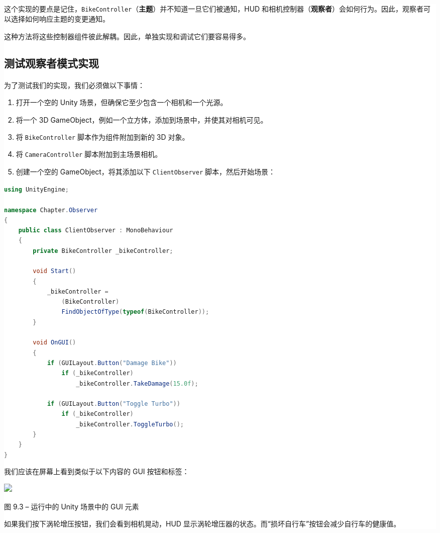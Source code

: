 这个实现的要点是记住，`BikeController`（**主题**）并不知道一旦它们被通知，HUD 和相机控制器（**观察者**）会如何行为。因此，观察者可以选择如何响应主题的变更通知。

这种方法将这些控制器组件彼此解耦。因此，单独实现和调试它们要容易得多。

## 测试观察者模式实现

为了测试我们的实现，我们必须做以下事情：

1.  打开一个空的 Unity 场景，但确保它至少包含一个相机和一个光源。

1.  将一个 3D GameObject，例如一个立方体，添加到场景中，并使其对相机可见。

1.  将 `BikeController` 脚本作为组件附加到新的 3D 对象。

1.  将 `CameraController` 脚本附加到主场景相机。

1.  创建一个空的 GameObject，将其添加以下 `ClientObserver` 脚本，然后开始场景：

```cs
using UnityEngine;

namespace Chapter.Observer
{
    public class ClientObserver : MonoBehaviour
    {
        private BikeController _bikeController;

        void Start()
        {
            _bikeController = 
                (BikeController) 
                FindObjectOfType(typeof(BikeController));
        }

        void OnGUI()
        {
            if (GUILayout.Button("Damage Bike"))
                if (_bikeController) 
                    _bikeController.TakeDamage(15.0f);

            if (GUILayout.Button("Toggle Turbo"))
                if (_bikeController) 
                    _bikeController.ToggleTurbo();
        }
    }
}
```

我们应该在屏幕上看到类似于以下内容的 GUI 按钮和标签：

![](img/168bc28d-38b6-45bb-b13c-e144af66e6ba.png)

图 9.3 – 运行中的 Unity 场景中的 GUI 元素

如果我们按下涡轮增压按钮，我们会看到相机晃动，HUD 显示涡轮增压器的状态。而“损坏自行车”按钮会减少自行车的健康值。
